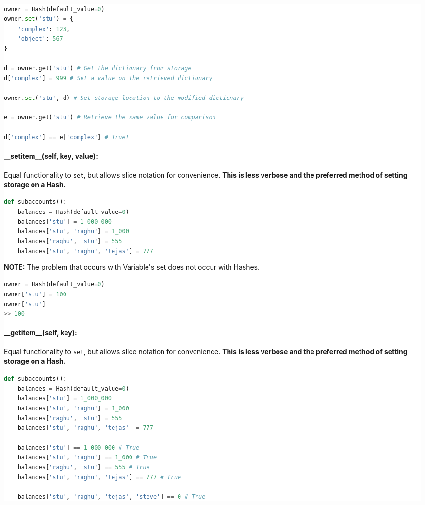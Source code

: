 ```python
owner = Hash(default_value=0)
owner.set('stu') = {
	'complex': 123,
	'object': 567
}

d = owner.get('stu') # Get the dictionary from storage
d['complex'] = 999 # Set a value on the retrieved dictionary

owner.set('stu', d) # Set storage location to the modified dictionary

e = owner.get('stu') # Retrieve the same value for comparison

d['complex'] == e['complex'] # True!
```


#### \_\_setitem\_\_(self, key, value):
Equal functionality to `set`, but allows slice notation for convenience. __This is less verbose and the preferred method of setting storage on a Hash.__

```python
def subaccounts():
	balances = Hash(default_value=0)
	balances['stu'] = 1_000_000
	balances['stu', 'raghu'] = 1_000
	balances['raghu', 'stu'] = 555
	balances['stu', 'raghu', 'tejas'] = 777
```

__NOTE:__ The problem that occurs with Variable's set does not occur with Hashes.
```python
owner = Hash(default_value=0)
owner['stu'] = 100
owner['stu']
>> 100
```

#### \_\_getitem\_\_(self, key):
Equal functionality to `set`, but allows slice notation for convenience. __This is less verbose and the preferred method of setting storage on a Hash.__

```python
def subaccounts():
	balances = Hash(default_value=0)
	balances['stu'] = 1_000_000
	balances['stu', 'raghu'] = 1_000
	balances['raghu', 'stu'] = 555
	balances['stu', 'raghu', 'tejas'] = 777

	balances['stu'] == 1_000_000 # True
	balances['stu', 'raghu'] == 1_000 # True
	balances['raghu', 'stu'] == 555 # True
	balances['stu', 'raghu', 'tejas'] == 777 # True

	balances['stu', 'raghu', 'tejas', 'steve'] == 0 # True
```
